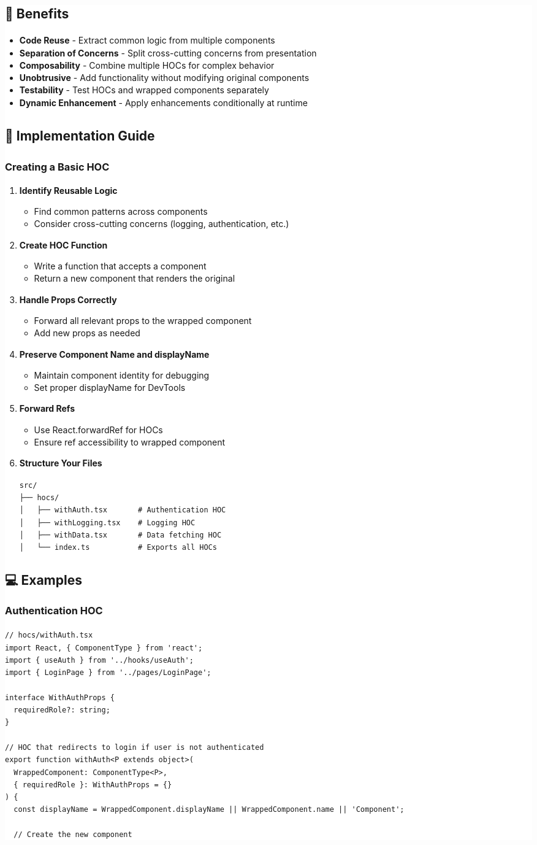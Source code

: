 ## 🌟 Benefits

- **Code Reuse** - Extract common logic from multiple components
- **Separation of Concerns** - Split cross-cutting concerns from presentation
- **Composability** - Combine multiple HOCs for complex behavior
- **Unobtrusive** - Add functionality without modifying original components
- **Testability** - Test HOCs and wrapped components separately
- **Dynamic Enhancement** - Apply enhancements conditionally at runtime

## 🚀 Implementation Guide

### Creating a Basic HOC

1. **Identify Reusable Logic**
   - Find common patterns across components
   - Consider cross-cutting concerns (logging, authentication, etc.)

2. **Create HOC Function**
   - Write a function that accepts a component
   - Return a new component that renders the original

3. **Handle Props Correctly**
   - Forward all relevant props to the wrapped component
   - Add new props as needed

4. **Preserve Component Name and displayName**
   - Maintain component identity for debugging
   - Set proper displayName for DevTools

5. **Forward Refs**
   - Use React.forwardRef for HOCs
   - Ensure ref accessibility to wrapped component

6. **Structure Your Files**
   ```
   src/
   ├── hocs/
   │   ├── withAuth.tsx       # Authentication HOC
   │   ├── withLogging.tsx    # Logging HOC
   │   ├── withData.tsx       # Data fetching HOC
   │   └── index.ts           # Exports all HOCs
   ```

## 💻 Examples

### Authentication HOC

```tsx
// hocs/withAuth.tsx
import React, { ComponentType } from 'react';
import { useAuth } from '../hooks/useAuth';
import { LoginPage } from '../pages/LoginPage';

interface WithAuthProps {
  requiredRole?: string;
}

// HOC that redirects to login if user is not authenticated
export function withAuth<P extends object>(
  WrappedComponent: ComponentType<P>,
  { requiredRole }: WithAuthProps = {}
) {
  const displayName = WrappedComponent.displayName || WrappedComponent.name || 'Component';
  
  // Create the new component
```
